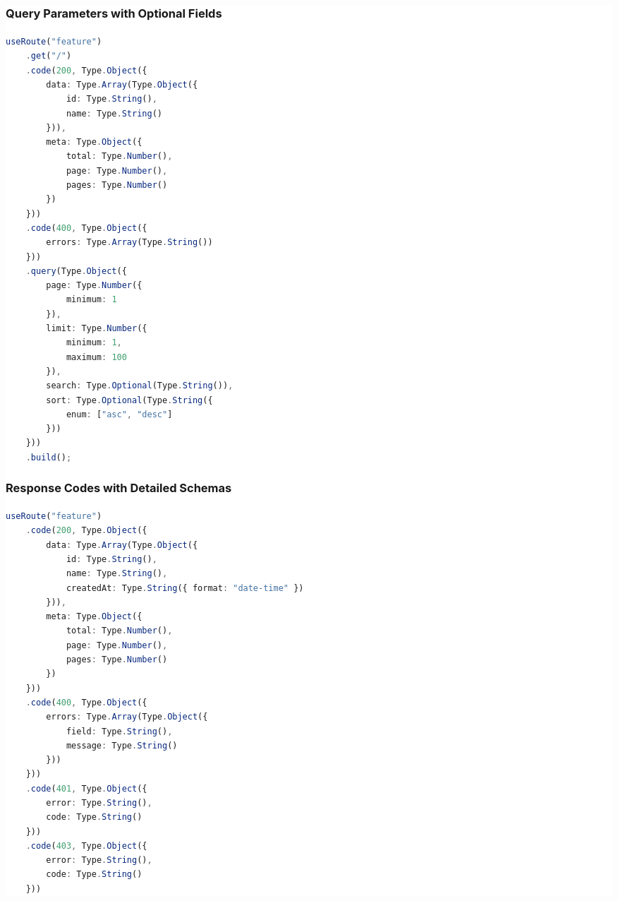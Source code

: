 ### Query Parameters with Optional Fields
```typescript
useRoute("feature")
    .get("/")
    .code(200, Type.Object({
        data: Type.Array(Type.Object({
            id: Type.String(),
            name: Type.String()
        })),
        meta: Type.Object({
            total: Type.Number(),
            page: Type.Number(),
            pages: Type.Number()
        })
    }))
    .code(400, Type.Object({
        errors: Type.Array(Type.String())
    }))
    .query(Type.Object({
        page: Type.Number({
            minimum: 1
        }),
        limit: Type.Number({
            minimum: 1,
            maximum: 100
        }),
        search: Type.Optional(Type.String()),
        sort: Type.Optional(Type.String({
            enum: ["asc", "desc"]
        }))
    }))
    .build();
```

### Response Codes with Detailed Schemas
```typescript
useRoute("feature")
    .code(200, Type.Object({
        data: Type.Array(Type.Object({
            id: Type.String(),
            name: Type.String(),
            createdAt: Type.String({ format: "date-time" })
        })),
        meta: Type.Object({
            total: Type.Number(),
            page: Type.Number(),
            pages: Type.Number()
        })
    }))
    .code(400, Type.Object({
        errors: Type.Array(Type.Object({
            field: Type.String(),
            message: Type.String()
        }))
    }))
    .code(401, Type.Object({
        error: Type.String(),
        code: Type.String()
    }))
    .code(403, Type.Object({
        error: Type.String(),
        code: Type.String()
    }))
```